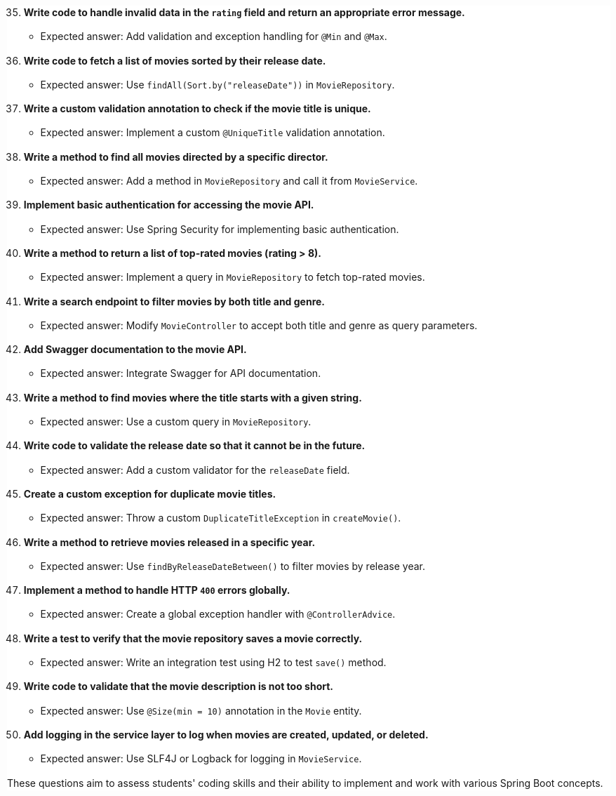 35. **Write code to handle invalid data in the `rating` field and return an appropriate error message.**
    - Expected answer: Add validation and exception handling for `@Min` and `@Max`.

36. **Write code to fetch a list of movies sorted by their release date.**
    - Expected answer: Use `findAll(Sort.by("releaseDate"))` in `MovieRepository`.

37. **Write a custom validation annotation to check if the movie title is unique.**
    - Expected answer: Implement a custom `@UniqueTitle` validation annotation.

38. **Write a method to find all movies directed by a specific director.**
    - Expected answer: Add a method in `MovieRepository` and call it from `MovieService`.

39. **Implement basic authentication for accessing the movie API.**
    - Expected answer: Use Spring Security for implementing basic authentication.

40. **Write a method to return a list of top-rated movies (rating > 8).**
    - Expected answer: Implement a query in `MovieRepository` to fetch top-rated movies.

41. **Write a search endpoint to filter movies by both title and genre.**
    - Expected answer: Modify `MovieController` to accept both title and genre as query parameters.

42. **Add Swagger documentation to the movie API.**
    - Expected answer: Integrate Swagger for API documentation.

43. **Write a method to find movies where the title starts with a given string.**
    - Expected answer: Use a custom query in `MovieRepository`.

44. **Write code to validate the release date so that it cannot be in the future.**
    - Expected answer: Add a custom validator for the `releaseDate` field.

45. **Create a custom exception for duplicate movie titles.**
    - Expected answer: Throw a custom `DuplicateTitleException` in `createMovie()`.

46. **Write a method to retrieve movies released in a specific year.**
    - Expected answer: Use `findByReleaseDateBetween()` to filter movies by release year.

47. **Implement a method to handle HTTP `400` errors globally.**
    - Expected answer: Create a global exception handler with `@ControllerAdvice`.

48. **Write a test to verify that the movie repository saves a movie correctly.**
    - Expected answer: Write an integration test using H2 to test `save()` method.

49. **Write code to validate that the movie description is not too short.**
    - Expected answer: Use `@Size(min = 10)` annotation in the `Movie` entity.

50. **Add logging in the service layer to log when movies are created, updated, or deleted.**
    - Expected answer: Use SLF4J or Logback for logging in `MovieService`.

These questions aim to assess students' coding skills and their ability to implement and work with various Spring Boot concepts.

